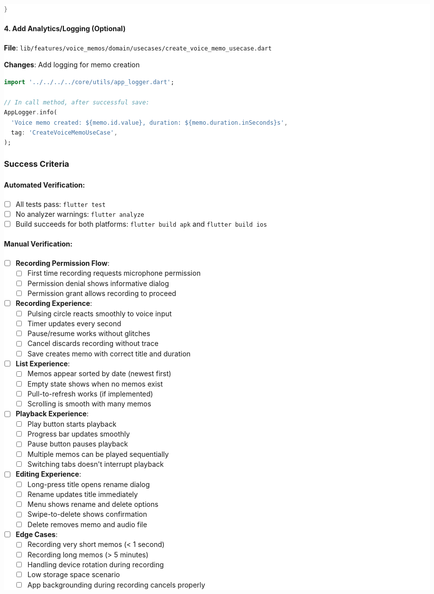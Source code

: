 ```dart
}
```

#### 4. Add Analytics/Logging (Optional)
**File**: `lib/features/voice_memos/domain/usecases/create_voice_memo_usecase.dart`

**Changes**: Add logging for memo creation

```dart
import '../../../../core/utils/app_logger.dart';

// In call method, after successful save:
AppLogger.info(
  'Voice memo created: ${memo.id.value}, duration: ${memo.duration.inSeconds}s',
  tag: 'CreateVoiceMemoUseCase',
);
```

### Success Criteria

#### Automated Verification:
- [ ] All tests pass: `flutter test`
- [ ] No analyzer warnings: `flutter analyze`
- [ ] Build succeeds for both platforms: `flutter build apk` and `flutter build ios`

#### Manual Verification:
- [ ] **Recording Permission Flow**:
  - [ ] First time recording requests microphone permission
  - [ ] Permission denial shows informative dialog
  - [ ] Permission grant allows recording to proceed
- [ ] **Recording Experience**:
  - [ ] Pulsing circle reacts smoothly to voice input
  - [ ] Timer updates every second
  - [ ] Pause/resume works without glitches
  - [ ] Cancel discards recording without trace
  - [ ] Save creates memo with correct title and duration
- [ ] **List Experience**:
  - [ ] Memos appear sorted by date (newest first)
  - [ ] Empty state shows when no memos exist
  - [ ] Pull-to-refresh works (if implemented)
  - [ ] Scrolling is smooth with many memos
- [ ] **Playback Experience**:
  - [ ] Play button starts playback
  - [ ] Progress bar updates smoothly
  - [ ] Pause button pauses playback
  - [ ] Multiple memos can be played sequentially
  - [ ] Switching tabs doesn't interrupt playback
- [ ] **Editing Experience**:
  - [ ] Long-press title opens rename dialog
  - [ ] Rename updates title immediately
  - [ ] Menu shows rename and delete options
  - [ ] Swipe-to-delete shows confirmation
  - [ ] Delete removes memo and audio file
- [ ] **Edge Cases**:
  - [ ] Recording very short memos (< 1 second)
  - [ ] Recording long memos (> 5 minutes)
  - [ ] Handling device rotation during recording
  - [ ] Low storage space scenario
  - [ ] App backgrounding during recording cancels properly
